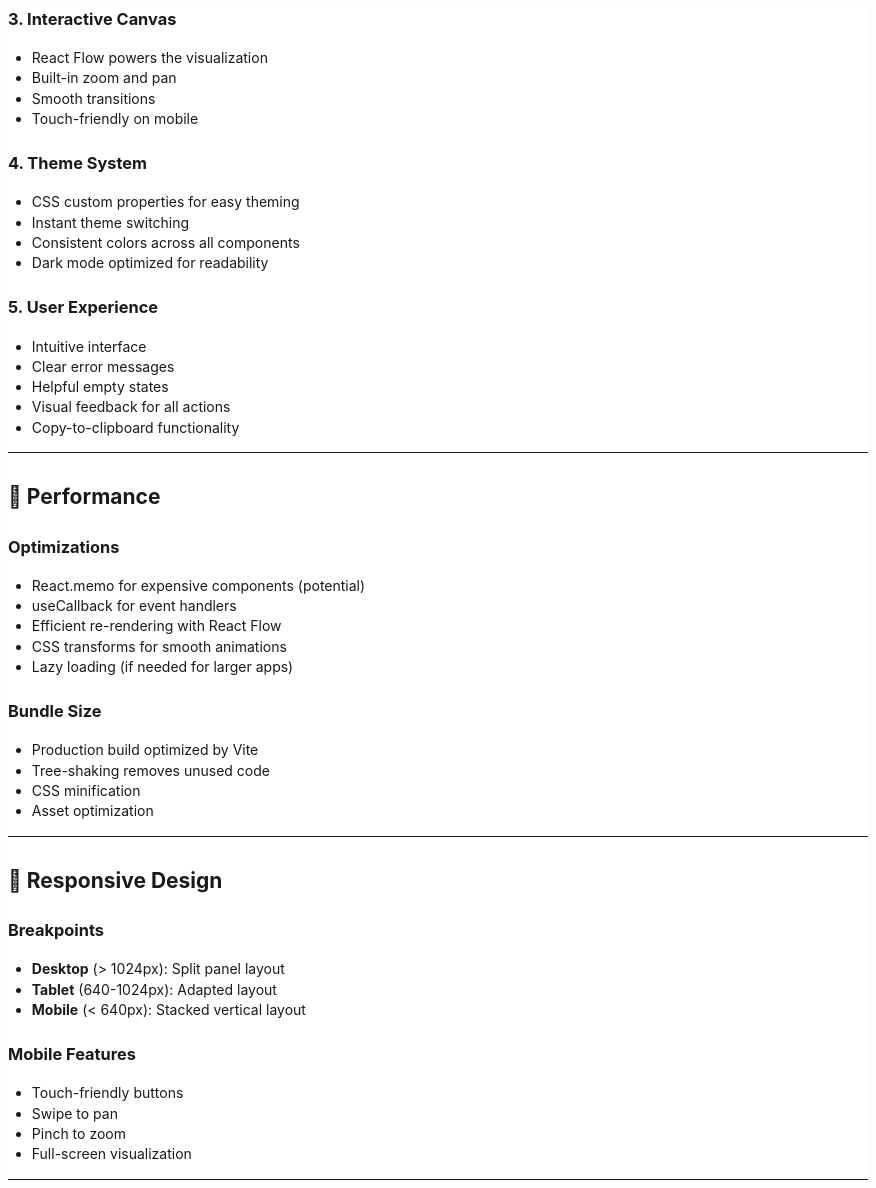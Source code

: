 ### 3. Interactive Canvas
- React Flow powers the visualization
- Built-in zoom and pan
- Smooth transitions
- Touch-friendly on mobile

### 4. Theme System
- CSS custom properties for easy theming
- Instant theme switching
- Consistent colors across all components
- Dark mode optimized for readability

### 5. User Experience
- Intuitive interface
- Clear error messages
- Helpful empty states
- Visual feedback for all actions
- Copy-to-clipboard functionality

---

## 🚀 Performance

### Optimizations
- React.memo for expensive components (potential)
- useCallback for event handlers
- Efficient re-rendering with React Flow
- CSS transforms for smooth animations
- Lazy loading (if needed for larger apps)

### Bundle Size
- Production build optimized by Vite
- Tree-shaking removes unused code
- CSS minification
- Asset optimization

---

## 📱 Responsive Design

### Breakpoints
- **Desktop** (> 1024px): Split panel layout
- **Tablet** (640-1024px): Adapted layout
- **Mobile** (< 640px): Stacked vertical layout

### Mobile Features
- Touch-friendly buttons
- Swipe to pan
- Pinch to zoom
- Full-screen visualization

---